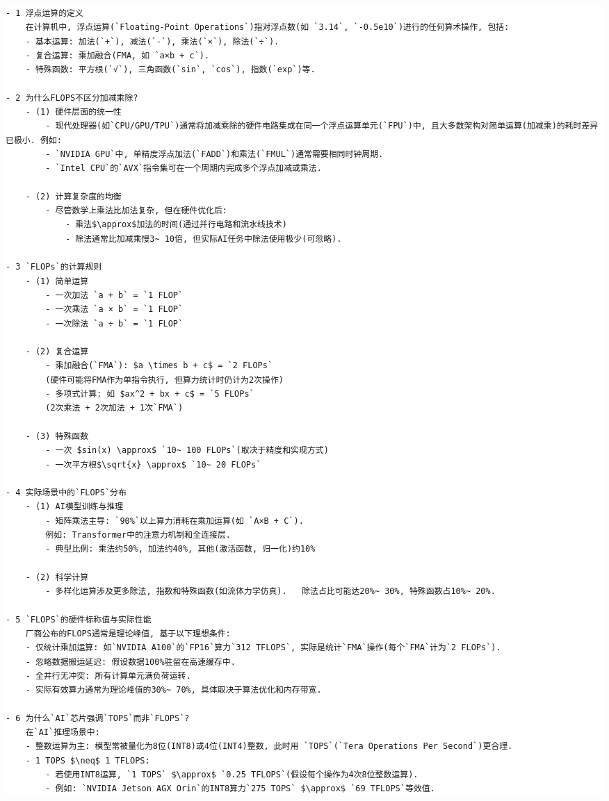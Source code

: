     - 1 浮点运算的定义
        在计算机中, 浮点运算(`Floating-Point Operations`)指对浮点数(如 `3.14`, `-0.5e10`)进行的任何算术操作, 包括: 
        - 基本运算: 加法(`+`), 减法(`-`), 乘法(`×`), 除法(`÷`).
        - 复合运算: 乘加融合(FMA, 如 `a×b + c`).
        - 特殊函数: 平方根(`√`), 三角函数(`sin`, `cos`), 指数(`exp`)等.

    - 2 为什么FLOPS不区分加减乘除?
        - (1) 硬件层面的统一性
            - 现代处理器(如`CPU/GPU/TPU`)通常将加减乘除的硬件电路集成在同一个浮点运算单元(`FPU`)中, 且大多数架构对简单运算(加减乘)的耗时差异已极小. 例如: 
            - `NVIDIA GPU`中, 单精度浮点加法(`FADD`)和乘法(`FMUL`)通常需要相同时钟周期. 
            - `Intel CPU`的`AVX`指令集可在一个周期内完成多个浮点加减或乘法. 

        - (2) 计算复杂度的均衡
            - 尽管数学上乘法比加法复杂, 但在硬件优化后: 
                - 乘法$\approx$加法的时间(通过并行电路和流水线技术)
                - 除法通常比加减乘慢3~ 10倍, 但实际AI任务中除法使用极少(可忽略). 

    - 3 `FLOPs`的计算规则
        - (1) 简单运算
            - 一次加法 `a + b` = `1 FLOP`
            - 一次乘法 `a × b` = `1 FLOP`
            - 一次除法 `a ÷ b` = `1 FLOP`

        - (2) 复合运算
            - 乘加融合(`FMA`): $a \times b + c$ = `2 FLOPs`
            (硬件可能将FMA作为单指令执行, 但算力统计时仍计为2次操作)
            - 多项式计算: 如 $ax^2 + bx + c$ = `5 FLOPs` 
            (2次乘法 + 2次加法 + 1次`FMA`)

        - (3) 特殊函数
            - 一次 $sin(x) \approx$ `10~ 100 FLOPs`(取决于精度和实现方式)
            - 一次平方根$\sqrt{x} \approx$ `10~ 20 FLOPs`

    - 4 实际场景中的`FLOPS`分布
        - (1) AI模型训练与推理
            - 矩阵乘法主导: `90%`以上算力消耗在乘加运算(如 `A×B + C`).   
            例如: Transformer中的注意力机制和全连接层.
            - 典型比例: 乘法约50%, 加法约40%, 其他(激活函数, 归一化)约10%

        - (2) 科学计算
            - 多样化运算涉及更多除法, 指数和特殊函数(如流体力学仿真).   除法占比可能达20%~ 30%, 特殊函数占10%~ 20%.

    - 5 `FLOPS`的硬件标称值与实际性能
        厂商公布的FLOPS通常是理论峰值, 基于以下理想条件: 
        - 仅统计乘加运算: 如`NVIDIA A100`的`FP16`算力`312 TFLOPS`, 实际是统计`FMA`操作(每个`FMA`计为`2 FLOPs`).
        - 忽略数据搬运延迟: 假设数据100%驻留在高速缓存中. 
        - 全并行无冲突: 所有计算单元满负荷运转. 
        - 实际有效算力通常为理论峰值的30%~ 70%, 具体取决于算法优化和内存带宽. 

    - 6 为什么`AI`芯片强调`TOPS`而非`FLOPS`?
        在`AI`推理场景中: 
        - 整数运算为主: 模型常被量化为8位(INT8)或4位(INT4)整数, 此时用 `TOPS`(`Tera Operations Per Second`)更合理. 
        - 1 TOPS $\neq$ 1 TFLOPS:   
            - 若使用INT8运算, `1 TOPS` $\approx$ `0.25 TFLOPS`(假设每个操作为4次8位整数运算).   
            - 例如: `NVIDIA Jetson AGX Orin`的INT8算力`275 TOPS` $\approx$ `69 TFLOPS`等效值. 
